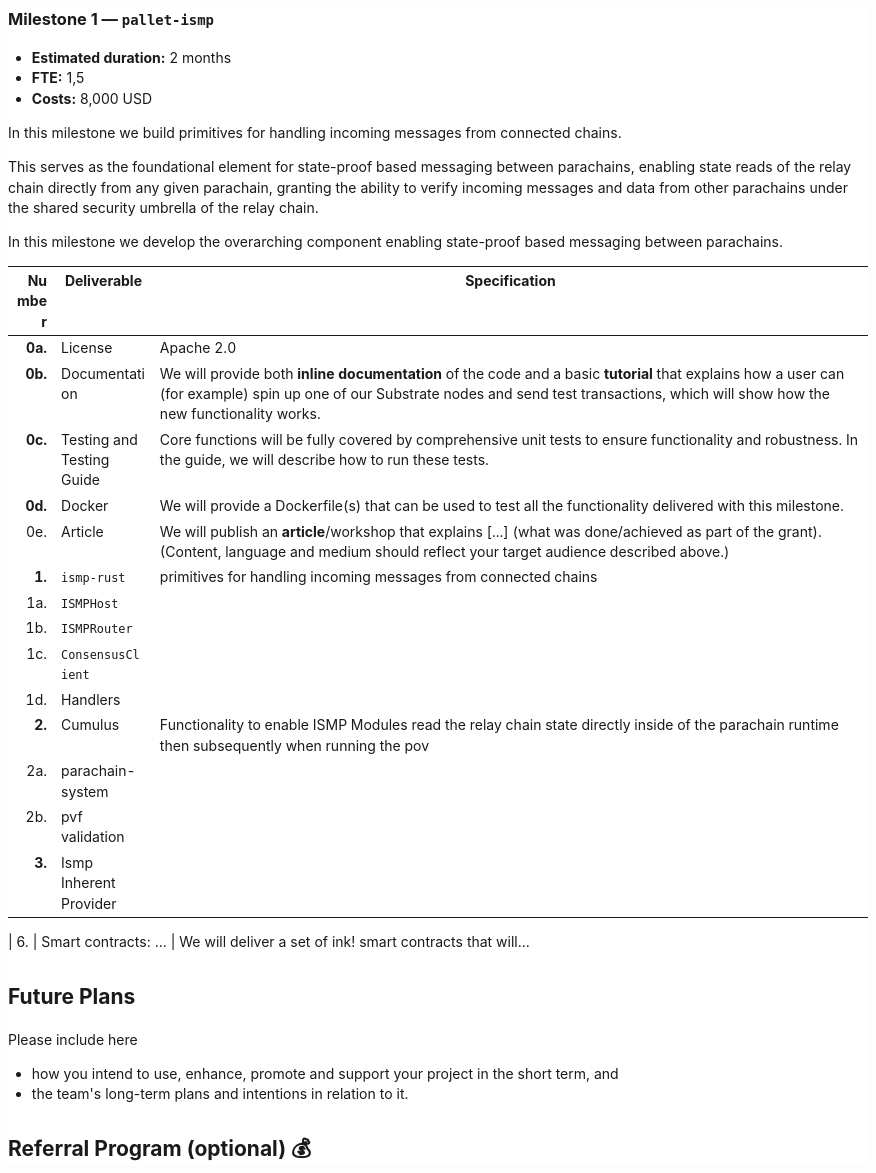 ### Milestone 1 — `pallet-ismp`

- **Estimated duration:** 2 months
- **FTE:**  1,5
- **Costs:** 8,000 USD

In this milestone we build primitives for handling incoming messages from connected chains.

This serves as the foundational element for state-proof based messaging between parachains, enabling state reads of the relay chain directly from any given parachain, granting the ability to verify incoming messages and data from other parachains under the shared security umbrella of the relay chain.

In this milestone we develop the overarching component enabling state-proof based messaging between parachains.

| Number | Deliverable | Specification |
| -----: | ----------- | ------------- |
| **0a.** | License | Apache 2.0 |
| **0b.** | Documentation | We will provide both **inline documentation** of the code and a basic **tutorial** that explains how a user can (for example) spin up one of our Substrate nodes and send test transactions, which will show how the new functionality works. |
| **0c.** | Testing and Testing Guide | Core functions will be fully covered by comprehensive unit tests to ensure functionality and robustness. In the guide, we will describe how to run these tests. |
| **0d.** | Docker | We will provide a Dockerfile(s) that can be used to test all the functionality delivered with this milestone. |
| 0e. | Article | We will publish an **article**/workshop that explains [...] (what was done/achieved as part of the grant). (Content, language and medium should reflect your target audience described above.) |
| **1.** | `ismp-rust`| primitives for handling incoming messages from connected chains |
| 1a. | `ISMPHost` |  |
| 1b. | `ISMPRouter` |  |
| 1c. | `ConsensusClient` |  |
| 1d. | Handlers |  |
| **2.** | Cumulus | Functionality to enable ISMP Modules read the relay chain state directly inside of the parachain runtime then subsequently when running the pov |
| 2a.| parachain-system | |
| 2b. | pvf validation | |
| **3.** | Ismp Inherent Provider |

| 6. | Smart contracts: ... | We will deliver a set of ink! smart contracts that will...


## Future Plans

Please include here

- how you intend to use, enhance, promote and support your project in the short term, and
- the team's long-term plans and intentions in relation to it.

## Referral Program (optional) :moneybag: 
